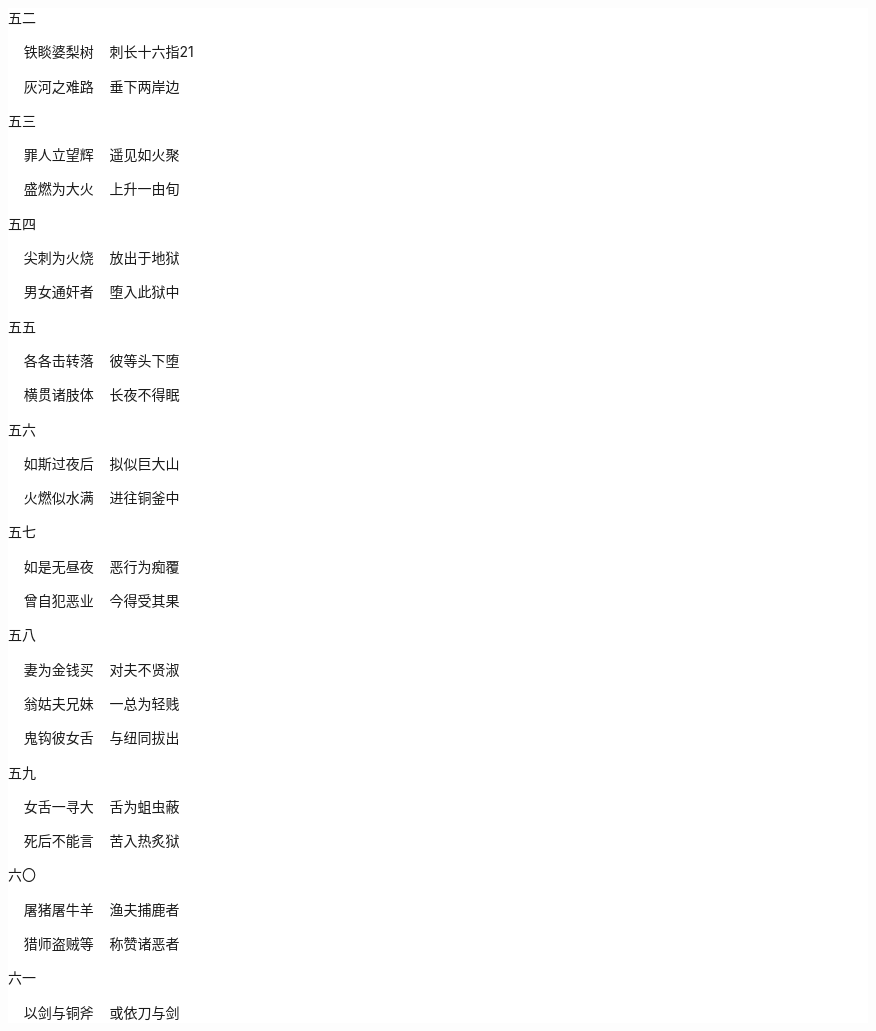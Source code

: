 
五二

&nbsp;&nbsp;&nbsp;&nbsp;铁睒婆梨树&nbsp;&nbsp;&nbsp;&nbsp;刺长十六指21

&nbsp;&nbsp;&nbsp;&nbsp;灰河之难路&nbsp;&nbsp;&nbsp;&nbsp;垂下两岸边


五三

&nbsp;&nbsp;&nbsp;&nbsp;罪人立望辉&nbsp;&nbsp;&nbsp;&nbsp;遥见如火聚

&nbsp;&nbsp;&nbsp;&nbsp;盛燃为大火&nbsp;&nbsp;&nbsp;&nbsp;上升一由旬


五四

&nbsp;&nbsp;&nbsp;&nbsp;尖刺为火烧&nbsp;&nbsp;&nbsp;&nbsp;放出于地狱

&nbsp;&nbsp;&nbsp;&nbsp;男女通奸者&nbsp;&nbsp;&nbsp;&nbsp;堕入此狱中


五五

&nbsp;&nbsp;&nbsp;&nbsp;各各击转落&nbsp;&nbsp;&nbsp;&nbsp;彼等头下堕

&nbsp;&nbsp;&nbsp;&nbsp;横贯诸肢体&nbsp;&nbsp;&nbsp;&nbsp;长夜不得眠


五六

&nbsp;&nbsp;&nbsp;&nbsp;如斯过夜后&nbsp;&nbsp;&nbsp;&nbsp;拟似巨大山

&nbsp;&nbsp;&nbsp;&nbsp;火燃似水满&nbsp;&nbsp;&nbsp;&nbsp;进往铜釜中


五七

&nbsp;&nbsp;&nbsp;&nbsp;如是无昼夜&nbsp;&nbsp;&nbsp;&nbsp;恶行为痴覆

&nbsp;&nbsp;&nbsp;&nbsp;曾自犯恶业&nbsp;&nbsp;&nbsp;&nbsp;今得受其果


五八

&nbsp;&nbsp;&nbsp;&nbsp;妻为金钱买&nbsp;&nbsp;&nbsp;&nbsp;对夫不贤淑

&nbsp;&nbsp;&nbsp;&nbsp;翁姑夫兄妹&nbsp;&nbsp;&nbsp;&nbsp;一总为轻贱

&nbsp;&nbsp;&nbsp;&nbsp;鬼钩彼女舌&nbsp;&nbsp;&nbsp;&nbsp;与纽同拔出


五九

&nbsp;&nbsp;&nbsp;&nbsp;女舌一寻大&nbsp;&nbsp;&nbsp;&nbsp;舌为蛆虫蔽

&nbsp;&nbsp;&nbsp;&nbsp;死后不能言&nbsp;&nbsp;&nbsp;&nbsp;苦入热炙狱


六〇

&nbsp;&nbsp;&nbsp;&nbsp;屠猪屠牛羊&nbsp;&nbsp;&nbsp;&nbsp;渔夫捕鹿者

&nbsp;&nbsp;&nbsp;&nbsp;猎师盗贼等&nbsp;&nbsp;&nbsp;&nbsp;称赞诸恶者


六一

&nbsp;&nbsp;&nbsp;&nbsp;以剑与铜斧&nbsp;&nbsp;&nbsp;&nbsp;或依刀与剑
